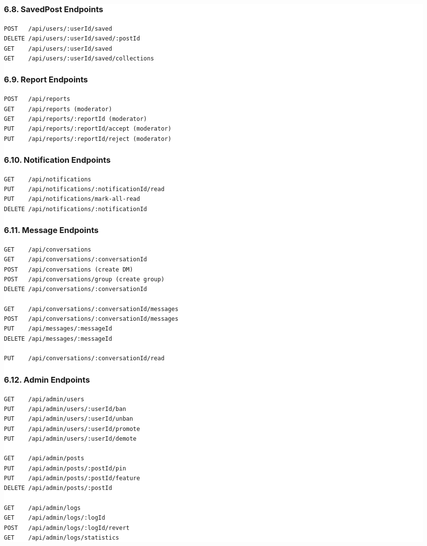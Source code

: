 ### 6.8. SavedPost Endpoints

```
POST   /api/users/:userId/saved
DELETE /api/users/:userId/saved/:postId
GET    /api/users/:userId/saved
GET    /api/users/:userId/saved/collections
```

### 6.9. Report Endpoints

```
POST   /api/reports
GET    /api/reports (moderator)
GET    /api/reports/:reportId (moderator)
PUT    /api/reports/:reportId/accept (moderator)
PUT    /api/reports/:reportId/reject (moderator)
```

### 6.10. Notification Endpoints

```
GET    /api/notifications
PUT    /api/notifications/:notificationId/read
PUT    /api/notifications/mark-all-read
DELETE /api/notifications/:notificationId
```

### 6.11. Message Endpoints

```
GET    /api/conversations
GET    /api/conversations/:conversationId
POST   /api/conversations (create DM)
POST   /api/conversations/group (create group)
DELETE /api/conversations/:conversationId

GET    /api/conversations/:conversationId/messages
POST   /api/conversations/:conversationId/messages
PUT    /api/messages/:messageId
DELETE /api/messages/:messageId

PUT    /api/conversations/:conversationId/read
```

### 6.12. Admin Endpoints

```
GET    /api/admin/users
PUT    /api/admin/users/:userId/ban
PUT    /api/admin/users/:userId/unban
PUT    /api/admin/users/:userId/promote
PUT    /api/admin/users/:userId/demote

GET    /api/admin/posts
PUT    /api/admin/posts/:postId/pin
PUT    /api/admin/posts/:postId/feature
DELETE /api/admin/posts/:postId

GET    /api/admin/logs
GET    /api/admin/logs/:logId
POST   /api/admin/logs/:logId/revert
GET    /api/admin/logs/statistics
```
